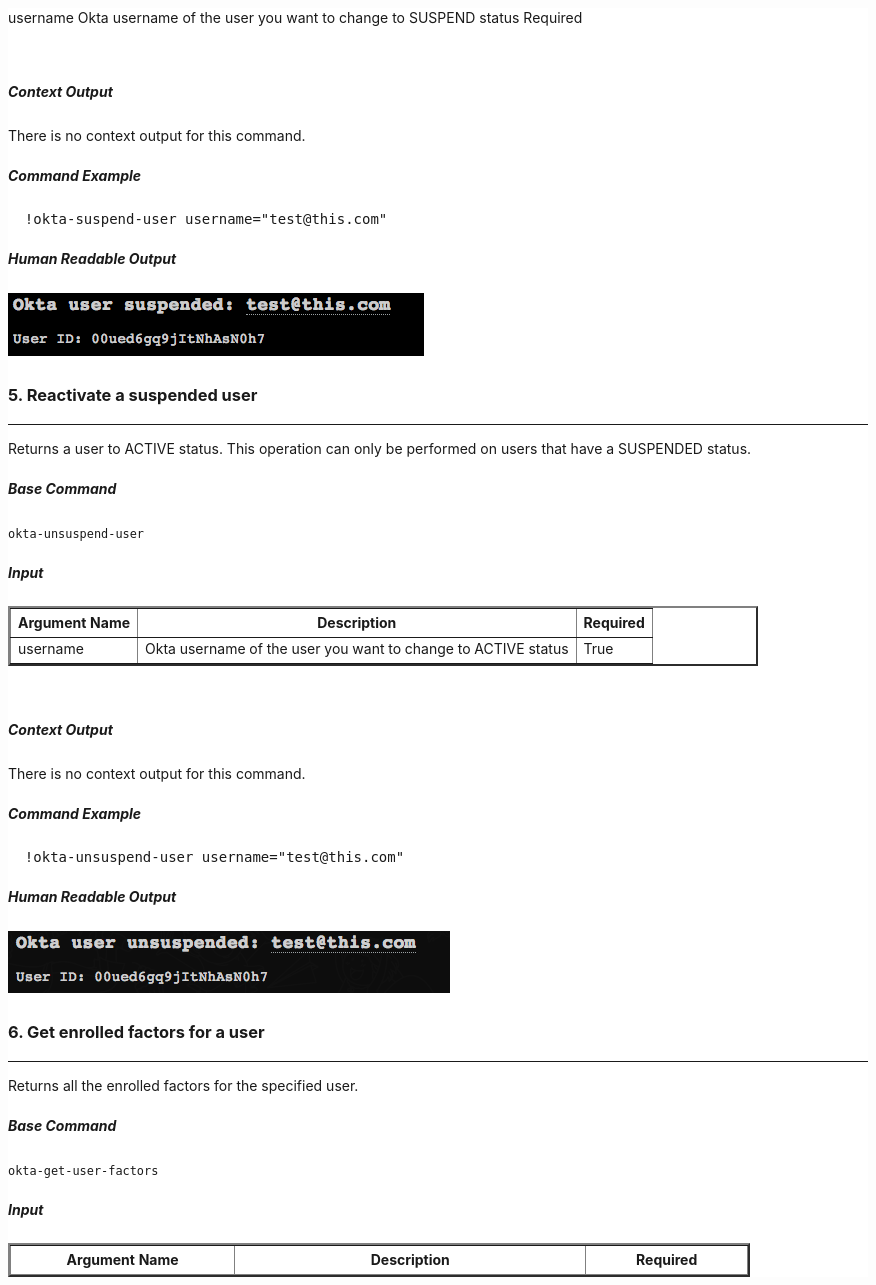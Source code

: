 <td style="width: 140px;">username</td>
<td style="width: 492px;">Okta username of the user you want to change to SUSPEND status</td>
<td style="width: 76px;">Required</td>
</tr>
</tbody>
</table>
<p> </p>
<h5>Context Output</h5>
<p>There is no context output for this command.</p>
<h5>Command Example</h5>
<pre>  !okta-suspend-user username="test@this.com"</pre>
<h5>Human Readable Output</h5>
<p><a href="https://user-images.githubusercontent.com/35098543/44389432-8189b180-a533-11e8-8984-b29dcd5851e5.png" target="_blank" rel="noopener noreferrer"><img src="../../doc_files/44389432-8189b180-a533-11e8-8984-b29dcd5851e5.png"" alt="image"></a></p>
<h3 id="h_8319773441521535524643764">5. Reactivate a suspended user</h3>
<hr>
<p>Returns a user to ACTIVE status. This operation can only be performed on users that have a SUSPENDED status.</p>
<h5>Base Command</h5>
<p><code>okta-unsuspend-user</code></p>
<h5>Input</h5>
<table style="width: 750px;" border="2" cellpadding="6">
<thead>
<tr>
<th><strong>Argument Name</strong></th>
<th><strong>Description</strong></th>
<th><strong>Required</strong></th>
</tr>
</thead>
<tbody>
<tr>
<td>username</td>
<td>Okta username of the user you want to change to ACTIVE status</td>
<td>True</td>
</tr>
</tbody>
</table>
<p> </p>
<h5>Context Output</h5>
<p>There is no context output for this command.</p>
<h5>Command Example</h5>
<pre>  !okta-unsuspend-user username="test@this.com"</pre>
<h5>Human Readable Output</h5>
<p><a href="https://user-images.githubusercontent.com/35098543/44389475-a0884380-a533-11e8-8c0f-365e1b9bc723.png" target="_blank" rel="noopener noreferrer"><img src="../../doc_files/44389475-a0884380-a533-11e8-8c0f-365e1b9bc723.png"" alt="image"></a></p>
<h3 id="h_45552536351544085822883">6. Get enrolled factors for a user</h3>
<hr>
<p>Returns all the enrolled factors for the specified user.</p>
<h5>Base Command</h5>
<p><code>okta-get-user-factors</code></p>
<h5>Input</h5>
<table style="width: 742px;" border="2" cellpadding="6">
<thead>
<tr>
<th style="width: 214px;"><strong>Argument Name</strong></th>
<th style="width: 344px;"><strong>Description</strong></th>
<th style="width: 150px;"><strong>Required</strong></th>
</tr>